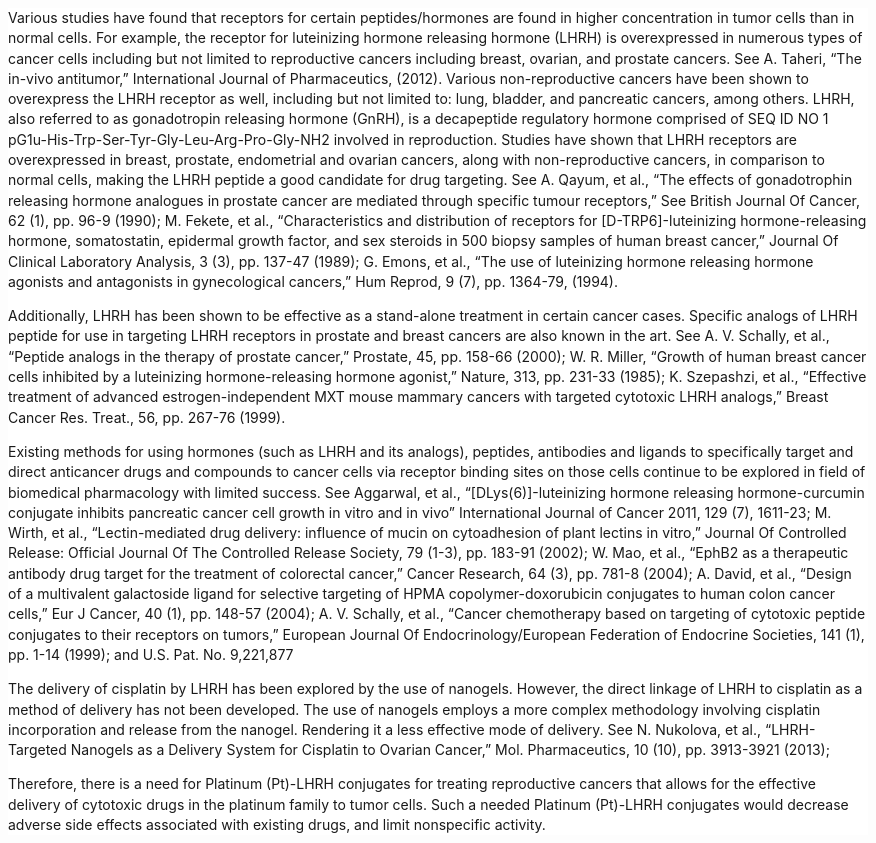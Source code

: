 Various studies have found that receptors for certain peptides/hormones are found in higher concentration in tumor cells than in normal cells. For example, the receptor for luteinizing hormone releasing hormone (LHRH) is overexpressed in numerous types of cancer cells including but not limited to reproductive cancers including breast, ovarian, and prostate cancers. See A. Taheri, “The in-vivo antitumor,” International Journal of Pharmaceutics, (2012). Various non-reproductive cancers have been shown to overexpress the LHRH receptor as well, including but not limited to: lung, bladder, and pancreatic cancers, among others. LHRH, also referred to as gonadotropin releasing hormone (GnRH), is a decapeptide regulatory hormone comprised of SEQ ID NO 1 pG1u-His-Trp-Ser-Tyr-Gly-Leu-Arg-Pro-Gly-NH2 involved in reproduction. Studies have shown that LHRH receptors are overexpressed in breast, prostate, endometrial and ovarian cancers, along with non-reproductive cancers, in comparison to normal cells, making the LHRH peptide a good candidate for drug targeting. See A. Qayum, et al., “The effects of gonadotrophin releasing hormone analogues in prostate cancer are mediated through specific tumour receptors,” See British Journal Of Cancer, 62 (1), pp. 96-9 (1990); M. Fekete, et al., “Characteristics and distribution of receptors for [D-TRP6]-luteinizing hormone-releasing hormone, somatostatin, epidermal growth factor, and sex steroids in 500 biopsy samples of human breast cancer,” Journal Of Clinical Laboratory Analysis, 3 (3), pp. 137-47 (1989); G. Emons, et al., “The use of luteinizing hormone releasing hormone agonists and antagonists in gynecological cancers,” Hum Reprod, 9 (7), pp. 1364-79, (1994).

Additionally, LHRH has been shown to be effective as a stand-alone treatment in certain cancer cases. Specific analogs of LHRH peptide for use in targeting LHRH receptors in prostate and breast cancers are also known in the art. See A. V. Schally, et al., “Peptide analogs in the therapy of prostate cancer,” Prostate, 45, pp. 158-66 (2000); W. R. Miller, “Growth of human breast cancer cells inhibited by a luteinizing hormone-releasing hormone agonist,” Nature, 313, pp. 231-33 (1985); K. Szepashzi, et al., “Effective treatment of advanced estrogen-independent MXT mouse mammary cancers with targeted cytotoxic LHRH analogs,” Breast Cancer Res. Treat., 56, pp. 267-76 (1999).

Existing methods for using hormones (such as LHRH and its analogs), peptides, antibodies and ligands to specifically target and direct anticancer drugs and compounds to cancer cells via receptor binding sites on those cells continue to be explored in field of biomedical pharmacology with limited success. See Aggarwal, et al., “[DLys(6)]-luteinizing hormone releasing hormone-curcumin conjugate inhibits pancreatic cancer cell growth in vitro and in vivo” International Journal of Cancer 2011, 129 (7), 1611-23; M. Wirth, et al., “Lectin-mediated drug delivery: influence of mucin on cytoadhesion of plant lectins in vitro,” Journal Of Controlled Release: Official Journal Of The Controlled Release Society, 79 (1-3), pp. 183-91 (2002); W. Mao, et al., “EphB2 as a therapeutic antibody drug target for the treatment of colorectal cancer,” Cancer Research, 64 (3), pp. 781-8 (2004); A. David, et al., “Design of a multivalent galactoside ligand for selective targeting of HPMA copolymer-doxorubicin conjugates to human colon cancer cells,” Eur J Cancer, 40 (1), pp. 148-57 (2004); A. V. Schally, et al., “Cancer chemotherapy based on targeting of cytotoxic peptide conjugates to their receptors on tumors,” European Journal Of Endocrinology/European Federation of Endocrine Societies, 141 (1), pp. 1-14 (1999); and U.S. Pat. No. 9,221,877

The delivery of cisplatin by LHRH has been explored by the use of nanogels. However, the direct linkage of LHRH to cisplatin as a method of delivery has not been developed. The use of nanogels employs a more complex methodology involving cisplatin incorporation and release from the nanogel. Rendering it a less effective mode of delivery. See N. Nukolova, et al., “LHRH-Targeted Nanogels as a Delivery System for Cisplatin to Ovarian Cancer,” Mol. Pharmaceutics, 10 (10), pp. 3913-3921 (2013);

Therefore, there is a need for Platinum (Pt)-LHRH conjugates for treating reproductive cancers that allows for the effective delivery of cytotoxic drugs in the platinum family to tumor cells. Such a needed Platinum (Pt)-LHRH conjugates would decrease adverse side effects associated with existing drugs, and limit nonspecific activity.
